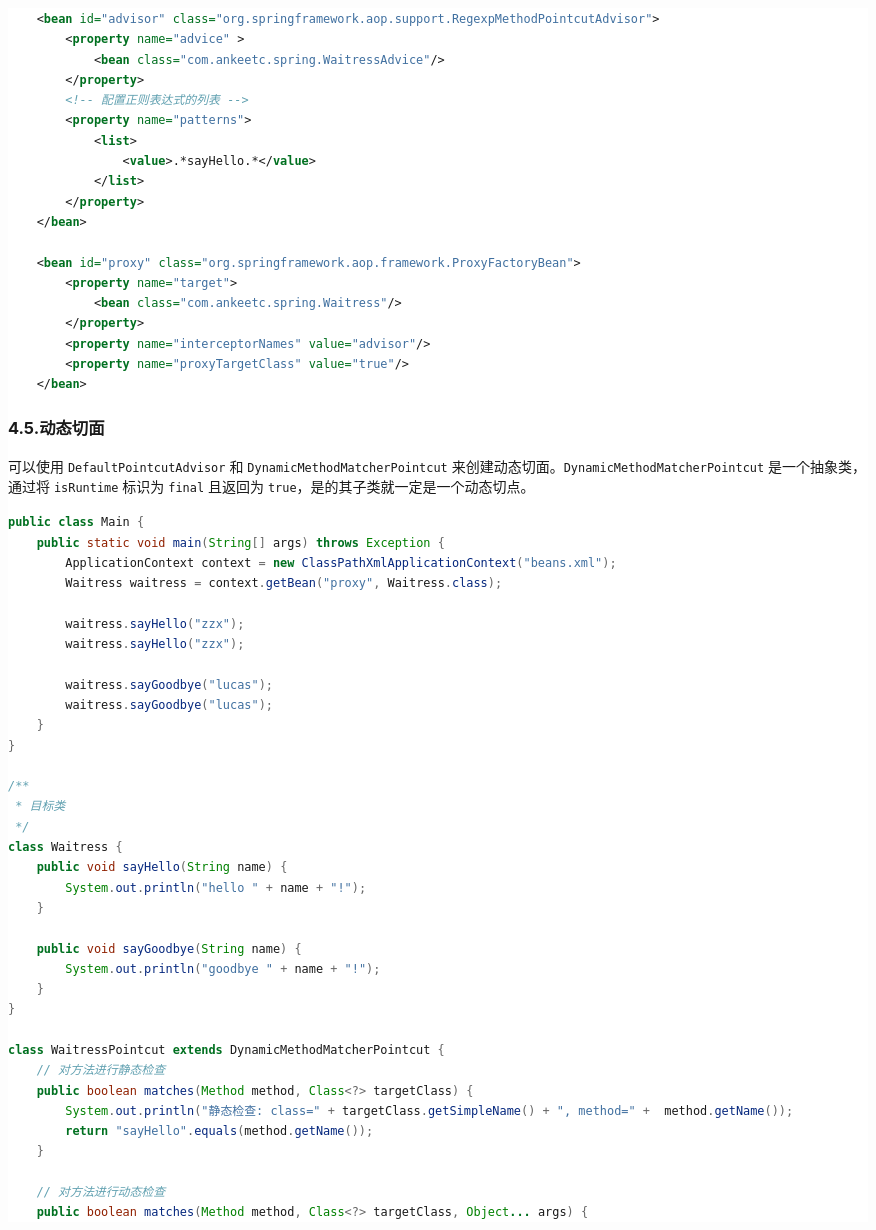 ```xml
    <bean id="advisor" class="org.springframework.aop.support.RegexpMethodPointcutAdvisor">
        <property name="advice" >
            <bean class="com.ankeetc.spring.WaitressAdvice"/>
        </property>
        <!-- 配置正则表达式的列表 -->
        <property name="patterns">
            <list>
                <value>.*sayHello.*</value>
            </list>
        </property>
    </bean>

    <bean id="proxy" class="org.springframework.aop.framework.ProxyFactoryBean">
        <property name="target">
            <bean class="com.ankeetc.spring.Waitress"/>
        </property>
        <property name="interceptorNames" value="advisor"/>
        <property name="proxyTargetClass" value="true"/>
    </bean>
```

### 4.5.动态切面

可以使用 `DefaultPointcutAdvisor` 和 `DynamicMethodMatcherPointcut` 来创建动态切面。`DynamicMethodMatcherPointcut` 是一个抽象类，通过将 `isRuntime` 标识为 `final` 且返回为 `true`，是的其子类就一定是一个动态切点。

```java
public class Main {
    public static void main(String[] args) throws Exception {
        ApplicationContext context = new ClassPathXmlApplicationContext("beans.xml");
        Waitress waitress = context.getBean("proxy", Waitress.class);

        waitress.sayHello("zzx");
        waitress.sayHello("zzx");

        waitress.sayGoodbye("lucas");
        waitress.sayGoodbye("lucas");
    }
}

/**
 * 目标类
 */
class Waitress {
    public void sayHello(String name) {
        System.out.println("hello " + name + "!");
    }

    public void sayGoodbye(String name) {
        System.out.println("goodbye " + name + "!");
    }
}

class WaitressPointcut extends DynamicMethodMatcherPointcut {
    // 对方法进行静态检查
    public boolean matches(Method method, Class<?> targetClass) {
        System.out.println("静态检查: class=" + targetClass.getSimpleName() + ", method=" +  method.getName());
        return "sayHello".equals(method.getName());
    }

    // 对方法进行动态检查
    public boolean matches(Method method, Class<?> targetClass, Object... args) {
```